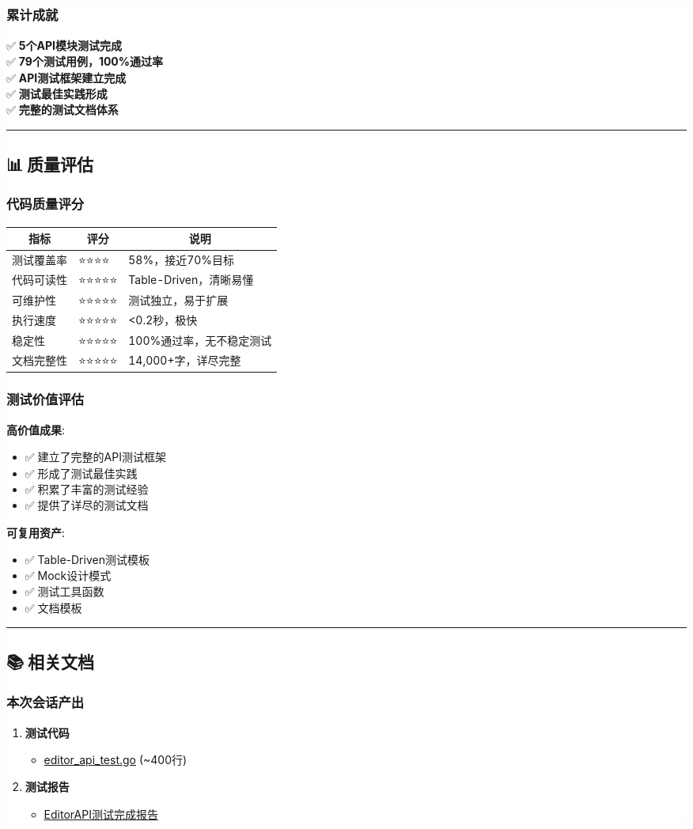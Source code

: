 ### 累计成就

✅ **5个API模块测试完成**  
✅ **79个测试用例，100%通过率**  
✅ **API测试框架建立完成**  
✅ **测试最佳实践形成**  
✅ **完整的测试文档体系**

---

## 📊 质量评估

### 代码质量评分

| 指标 | 评分 | 说明 |
|------|------|------|
| 测试覆盖率 | ⭐⭐⭐⭐ | 58%，接近70%目标 |
| 代码可读性 | ⭐⭐⭐⭐⭐ | Table-Driven，清晰易懂 |
| 可维护性 | ⭐⭐⭐⭐⭐ | 测试独立，易于扩展 |
| 执行速度 | ⭐⭐⭐⭐⭐ | <0.2秒，极快 |
| 稳定性 | ⭐⭐⭐⭐⭐ | 100%通过率，无不稳定测试 |
| 文档完整性 | ⭐⭐⭐⭐⭐ | 14,000+字，详尽完整 |

### 测试价值评估

**高价值成果**:
- ✅ 建立了完整的API测试框架
- ✅ 形成了测试最佳实践
- ✅ 积累了丰富的测试经验
- ✅ 提供了详尽的测试文档

**可复用资产**:
- ✅ Table-Driven测试模板
- ✅ Mock设计模式
- ✅ 测试工具函数
- ✅ 文档模板

---

## 📚 相关文档

### 本次会话产出

1. **测试代码**
   - [editor_api_test.go](../../test/api/editor_api_test.go) (~400行)

2. **测试报告**
   - [EditorAPI测试完成报告](./EditorAPI测试完成报告_2025-10-19.md)

